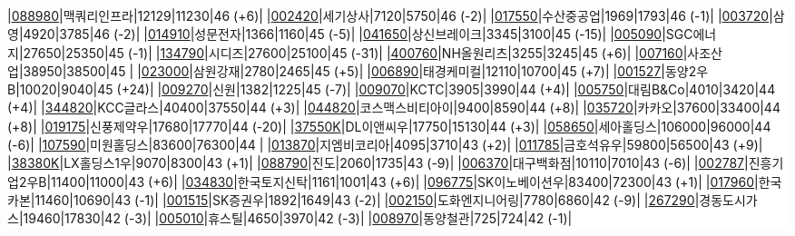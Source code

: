 |[088980](https://finance.daum.net/quotes/A088980)|맥쿼리인프라|12129|11230|46 (+6)|
|[002420](https://finance.daum.net/quotes/A002420)|세기상사|7120|5750|46 (-2)|
|[017550](https://finance.daum.net/quotes/A017550)|수산중공업|1969|1793|46 (-1)|
|[003720](https://finance.daum.net/quotes/A003720)|삼영|4920|3785|46 (-2)|
|[014910](https://finance.daum.net/quotes/A014910)|성문전자|1366|1160|45 (-5)|
|[041650](https://finance.daum.net/quotes/A041650)|상신브레이크|3345|3100|45 (-15)|
|[005090](https://finance.daum.net/quotes/A005090)|SGC에너지|27650|25350|45 (-1)|
|[134790](https://finance.daum.net/quotes/A134790)|시디즈|27600|25100|45 (-31)|
|[400760](https://finance.daum.net/quotes/A400760)|NH올원리츠|3255|3245|45 (+6)|
|[007160](https://finance.daum.net/quotes/A007160)|사조산업|38950|38500|45 |
|[023000](https://finance.daum.net/quotes/A023000)|삼원강재|2780|2465|45 (+5)|
|[006890](https://finance.daum.net/quotes/A006890)|태경케미컬|12110|10700|45 (+7)|
|[001527](https://finance.daum.net/quotes/A001527)|동양2우B|10020|9040|45 (+24)|
|[009270](https://finance.daum.net/quotes/A009270)|신원|1382|1225|45 (-7)|
|[009070](https://finance.daum.net/quotes/A009070)|KCTC|3905|3990|44 (+4)|
|[005750](https://finance.daum.net/quotes/A005750)|대림B&Co|4010|3420|44 (+4)|
|[344820](https://finance.daum.net/quotes/A344820)|KCC글라스|40400|37550|44 (+3)|
|[044820](https://finance.daum.net/quotes/A044820)|코스맥스비티아이|9400|8590|44 (+8)|
|[035720](https://finance.daum.net/quotes/A035720)|카카오|37600|33400|44 (+8)|
|[019175](https://finance.daum.net/quotes/A019175)|신풍제약우|17680|17770|44 (-20)|
|[37550K](https://finance.daum.net/quotes/A37550K)|DL이앤씨우|17750|15130|44 (+3)|
|[058650](https://finance.daum.net/quotes/A058650)|세아홀딩스|106000|96000|44 (-6)|
|[107590](https://finance.daum.net/quotes/A107590)|미원홀딩스|83600|76300|44 |
|[013870](https://finance.daum.net/quotes/A013870)|지엠비코리아|4095|3710|43 (+2)|
|[011785](https://finance.daum.net/quotes/A011785)|금호석유우|59800|56500|43 (+9)|
|[38380K](https://finance.daum.net/quotes/A38380K)|LX홀딩스1우|9070|8300|43 (+1)|
|[088790](https://finance.daum.net/quotes/A088790)|진도|2060|1735|43 (-9)|
|[006370](https://finance.daum.net/quotes/A006370)|대구백화점|10110|7010|43 (-6)|
|[002787](https://finance.daum.net/quotes/A002787)|진흥기업2우B|11400|11000|43 (+6)|
|[034830](https://finance.daum.net/quotes/A034830)|한국토지신탁|1161|1001|43 (+6)|
|[096775](https://finance.daum.net/quotes/A096775)|SK이노베이션우|83400|72300|43 (+1)|
|[017960](https://finance.daum.net/quotes/A017960)|한국카본|11460|10690|43 (-1)|
|[001515](https://finance.daum.net/quotes/A001515)|SK증권우|1892|1649|43 (-2)|
|[002150](https://finance.daum.net/quotes/A002150)|도화엔지니어링|7780|6860|42 (-9)|
|[267290](https://finance.daum.net/quotes/A267290)|경동도시가스|19460|17830|42 (-3)|
|[005010](https://finance.daum.net/quotes/A005010)|휴스틸|4650|3970|42 (-3)|
|[008970](https://finance.daum.net/quotes/A008970)|동양철관|725|724|42 (-1)|